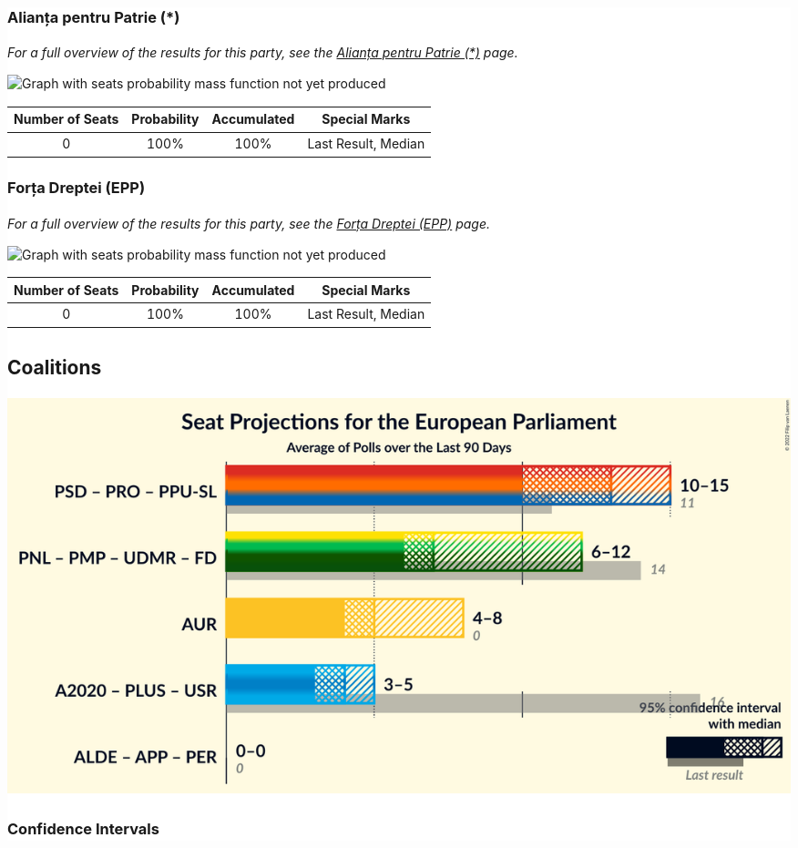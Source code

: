 ### Alianța pentru Patrie (*)

*For a full overview of the results for this party, see the [Alianța pentru Patrie (*)](party-alianțapentrupatrie.html) page.*

![Graph with seats probability mass function not yet produced](average-2022-07-31-seats-pmf-alianțapentrupatrie.png "Seats Probability Mass Function")

| Number of Seats | Probability | Accumulated | Special Marks |
|:---------------:|:-----------:|:-----------:|:-------------:|
| 0 | 100% | 100% | Last Result, Median |

### Forța Dreptei (EPP)

*For a full overview of the results for this party, see the [Forța Dreptei (EPP)](party-forțadrepteiepp.html) page.*

![Graph with seats probability mass function not yet produced](average-2022-07-31-seats-pmf-forțadrepteiepp.png "Seats Probability Mass Function")

| Number of Seats | Probability | Accumulated | Special Marks |
|:---------------:|:-----------:|:-----------:|:-------------:|
| 0 | 100% | 100% | Last Result, Median |


## Coalitions

![Graph with coalitions seats not yet produced](average-2022-07-31-coalitions-seats.png "Coalitions Seats")

### Confidence Intervals
